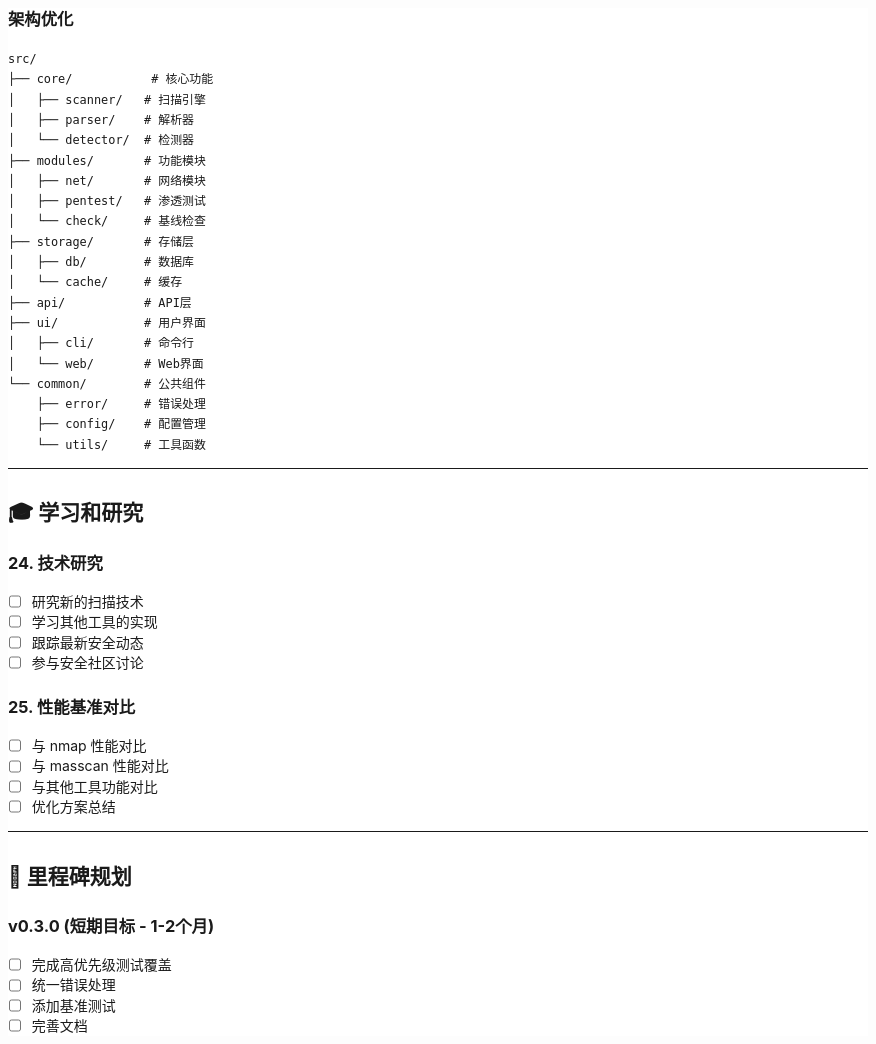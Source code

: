 ### 架构优化

```
src/
├── core/           # 核心功能
│   ├── scanner/   # 扫描引擎
│   ├── parser/    # 解析器
│   └── detector/  # 检测器
├── modules/       # 功能模块
│   ├── net/       # 网络模块
│   ├── pentest/   # 渗透测试
│   └── check/     # 基线检查
├── storage/       # 存储层
│   ├── db/        # 数据库
│   └── cache/     # 缓存
├── api/           # API层
├── ui/            # 用户界面
│   ├── cli/       # 命令行
│   └── web/       # Web界面
└── common/        # 公共组件
    ├── error/     # 错误处理
    ├── config/    # 配置管理
    └── utils/     # 工具函数
```

---

## 🎓 学习和研究

### 24. 技术研究
- [ ] 研究新的扫描技术
- [ ] 学习其他工具的实现
- [ ] 跟踪最新安全动态
- [ ] 参与安全社区讨论

### 25. 性能基准对比
- [ ] 与 nmap 性能对比
- [ ] 与 masscan 性能对比
- [ ] 与其他工具功能对比
- [ ] 优化方案总结

---

## 📅 里程碑规划

### v0.3.0 (短期目标 - 1-2个月)
- [ ] 完成高优先级测试覆盖
- [ ] 统一错误处理
- [ ] 添加基准测试
- [ ] 完善文档
